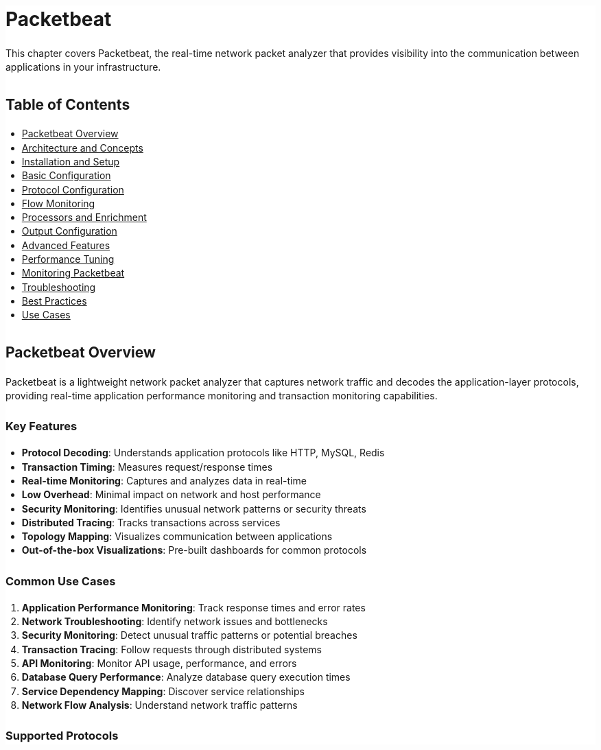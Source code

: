 # Packetbeat

This chapter covers Packetbeat, the real-time network packet analyzer that provides visibility into the communication between applications in your infrastructure.

## Table of Contents
- [Packetbeat Overview](#packetbeat-overview)
- [Architecture and Concepts](#architecture-and-concepts)
- [Installation and Setup](#installation-and-setup)
- [Basic Configuration](#basic-configuration)
- [Protocol Configuration](#protocol-configuration)
- [Flow Monitoring](#flow-monitoring)
- [Processors and Enrichment](#processors-and-enrichment)
- [Output Configuration](#output-configuration)
- [Advanced Features](#advanced-features)
- [Performance Tuning](#performance-tuning)
- [Monitoring Packetbeat](#monitoring-packetbeat)
- [Troubleshooting](#troubleshooting)
- [Best Practices](#best-practices)
- [Use Cases](#use-cases)

## Packetbeat Overview

Packetbeat is a lightweight network packet analyzer that captures network traffic and decodes the application-layer protocols, providing real-time application performance monitoring and transaction monitoring capabilities.

### Key Features

- **Protocol Decoding**: Understands application protocols like HTTP, MySQL, Redis
- **Transaction Timing**: Measures request/response times
- **Real-time Monitoring**: Captures and analyzes data in real-time
- **Low Overhead**: Minimal impact on network and host performance
- **Security Monitoring**: Identifies unusual network patterns or security threats
- **Distributed Tracing**: Tracks transactions across services
- **Topology Mapping**: Visualizes communication between applications
- **Out-of-the-box Visualizations**: Pre-built dashboards for common protocols

### Common Use Cases

1. **Application Performance Monitoring**: Track response times and error rates
2. **Network Troubleshooting**: Identify network issues and bottlenecks
3. **Security Monitoring**: Detect unusual traffic patterns or potential breaches
4. **Transaction Tracing**: Follow requests through distributed systems
5. **API Monitoring**: Monitor API usage, performance, and errors
6. **Database Query Performance**: Analyze database query execution times
7. **Service Dependency Mapping**: Discover service relationships
8. **Network Flow Analysis**: Understand network traffic patterns

### Supported Protocols
